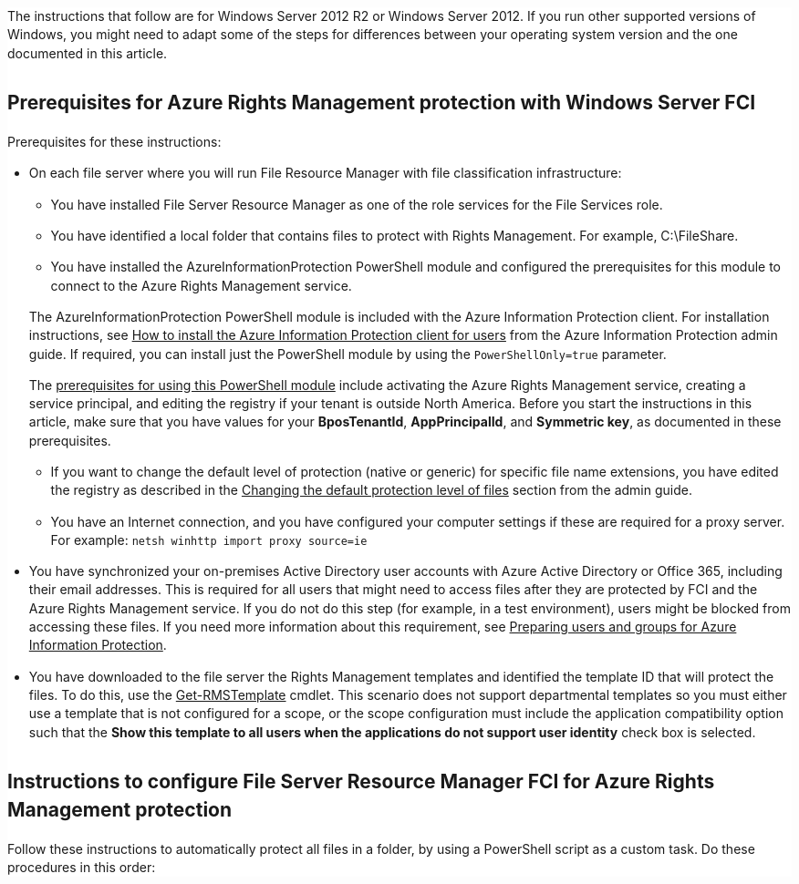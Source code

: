 The instructions that follow are for Windows Server 2012 R2 or Windows Server 2012. If you run other supported versions of Windows, you might need to adapt some of the steps for differences between your operating system version and the one documented in this article.

## Prerequisites for Azure Rights Management protection with Windows Server FCI
Prerequisites for these instructions:

-  On each file server where you will run File Resource Manager with file classification infrastructure:
    
    - You have installed File Server Resource Manager as one of the role services for the File Services role.
    
    - You have identified a local folder that contains files to protect with Rights Management. For example, C:\FileShare.
    
    - You have installed the AzureInformationProtection PowerShell module and configured the prerequisites for this module to connect to the Azure Rights Management service.
    
    The AzureInformationProtection PowerShell module is included with the Azure Information Protection client. For installation instructions, see [How to install the Azure Information Protection client for users](client-admin-guide.md#how-to-install-the-azure-information-protection-client-for-users) from the Azure Information Protection admin guide. If required, you can install just the PowerShell module by using the `PowerShellOnly=true` parameter.
    
    The [prerequisites for using this PowerShell module](client-admin-guide-powershell.md#azure-information-protection-and-azure-rights-management-service) include activating the Azure Rights Management service, creating a service principal, and editing the registry if your tenant is outside North America. Before you start the instructions in this article, make sure that you have values for your **BposTenantId**, **AppPrincipalId**, and **Symmetric key**, as documented in these prerequisites. 
    
    - If you want to change the default level of protection (native or generic) for specific file name extensions, you have edited the registry as described in the [Changing the default protection level of files](client-admin-guide-file-types.md#changing-the-default-protection-level-of-files) section from the admin guide.
    
    - You have an Internet connection, and you have configured your computer settings if these are required for a proxy server. For example: `netsh winhttp import proxy source=ie`
    
- You have synchronized your on-premises Active Directory user accounts with Azure Active Directory or Office 365, including their email addresses. This is required for all users that might need to access files after they are protected by FCI and the Azure Rights Management service. If you do not do this step (for example, in a test environment), users might be blocked from accessing these files. If you need more information about this requirement, see [Preparing users and groups for Azure Information Protection](../plan-design/prepare.md).
    
- You have downloaded to the file server the Rights Management templates and identified the template ID that will protect the files. To do this, use the [Get-RMSTemplate](/powershell/azureinformationprotection/vlatest/get-rmstemplate) cmdlet. This scenario does not support departmental templates so you must either use a template that is not configured for a scope, or the scope configuration must include the application compatibility option such that the **Show this template to all users when the applications do not support user identity** check box is selected.

## Instructions to configure File Server Resource Manager FCI for Azure Rights Management protection
Follow these instructions to automatically protect all files in a folder, by using a PowerShell script as a custom task. Do these procedures in this order:
